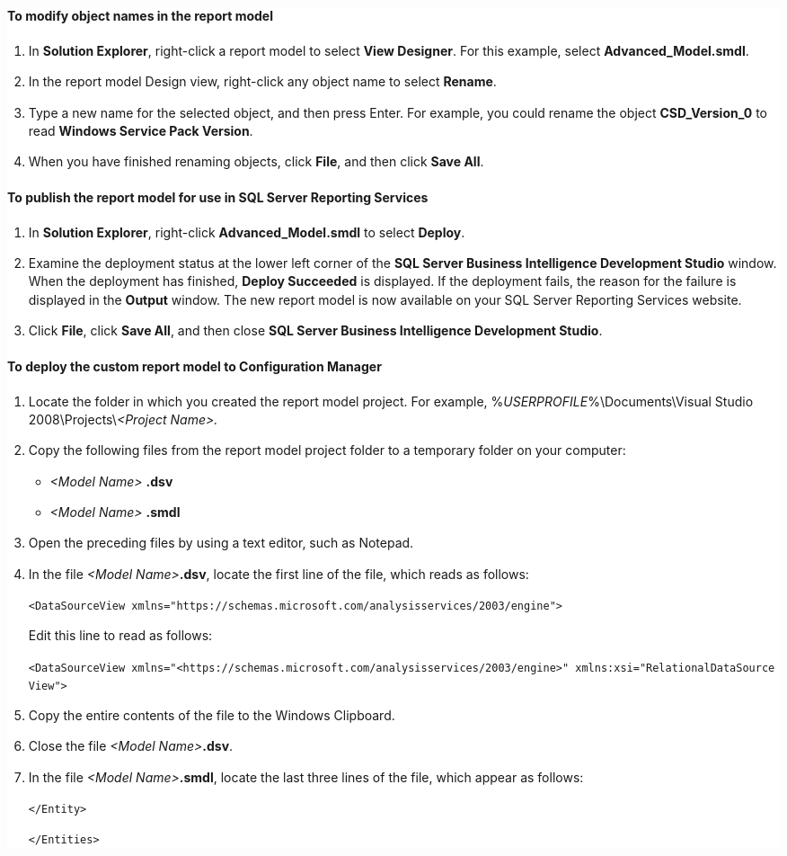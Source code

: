 #### To modify object names in the report model  

1.  In **Solution Explorer**, right-click a report model to select **View Designer**. For this example, select **Advanced_Model.smdl**.  

2.  In the report model Design view, right-click any object name to select **Rename**.  

3.  Type a new name for the selected object, and then press Enter. For example, you could rename the object **CSD_Version_0** to read **Windows Service Pack Version**.  

4.  When you have finished renaming objects, click **File**, and then click **Save All**.  

#### To publish the report model for use in SQL Server Reporting Services  

1.  In **Solution Explorer**, right-click **Advanced_Model.smdl** to select **Deploy**.  

2.  Examine the deployment status at the lower left corner of the **SQL Server Business Intelligence Development Studio** window. When the deployment has finished, **Deploy Succeeded** is displayed. If the deployment fails, the reason for the failure is displayed in the **Output** window. The new report model is now available on your SQL Server Reporting Services website.  

3.  Click **File**, click **Save All**, and then close **SQL Server Business Intelligence Development Studio**.  

#### To deploy the custom report model to Configuration Manager  

1. Locate the folder in which you created the report model project. For example, %*USERPROFILE*%\Documents\Visual Studio 2008\Projects\\*&lt;Project Name\>.*  

2. Copy the following files from the report model project folder to a temporary folder on your computer:  

   -   *&lt;Model Name\>* **.dsv**  

   -   *&lt;Model Name\>* **.smdl**  

3. Open the preceding files by using a text editor, such as Notepad.  

4. In the file _&lt;Model Name\>_**.dsv**, locate the first line of the file, which reads as follows:  

    `<DataSourceView xmlns="https://schemas.microsoft.com/analysisservices/2003/engine">`

    Edit this line to read as follows:  

    `<DataSourceView xmlns="<https://schemas.microsoft.com/analysisservices/2003/engine>" xmlns:xsi="RelationalDataSourceView">`

5. Copy the entire contents of the file to the Windows Clipboard.  

6. Close the file _&lt;Model Name\>_**.dsv**.  

7. In the file _&lt;Model Name\>_**.smdl**, locate the last three lines of the file, which appear as follows:  

    `</Entity>`  

    `</Entities>`  
